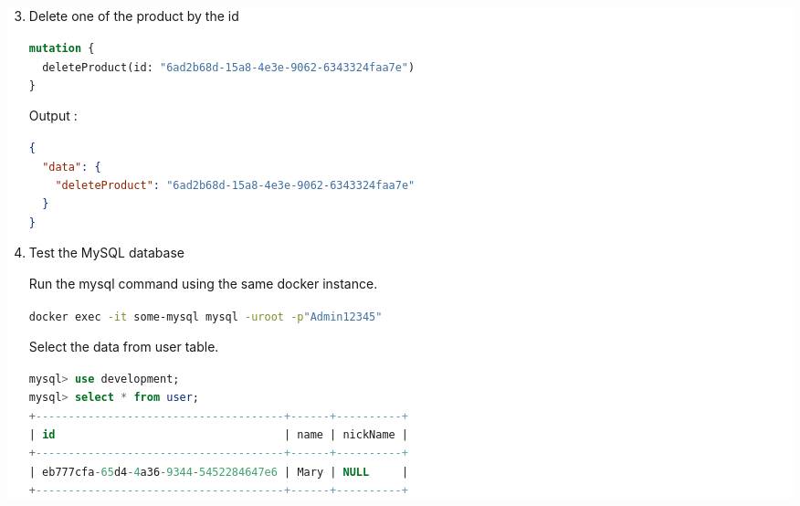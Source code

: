 3. Delete one of the product by the id

   ```graphql
   mutation {
     deleteProduct(id: "6ad2b68d-15a8-4e3e-9062-6343324faa7e")
   }
   ```

   Output :

   ```json
   {
     "data": {
       "deleteProduct": "6ad2b68d-15a8-4e3e-9062-6343324faa7e"
     }
   }
   ```

4. Test the MySQL database

   Run the mysql command using the same docker instance.

   ```bash
   docker exec -it some-mysql mysql -uroot -p"Admin12345"
   ```

   Select the data from user table.

   ```sql
   mysql> use development;
   mysql> select * from user;
   +--------------------------------------+------+----------+
   | id                                   | name | nickName |
   +--------------------------------------+------+----------+
   | eb777cfa-65d4-4a36-9344-5452284647e6 | Mary | NULL     |
   +--------------------------------------+------+----------+
   ```
